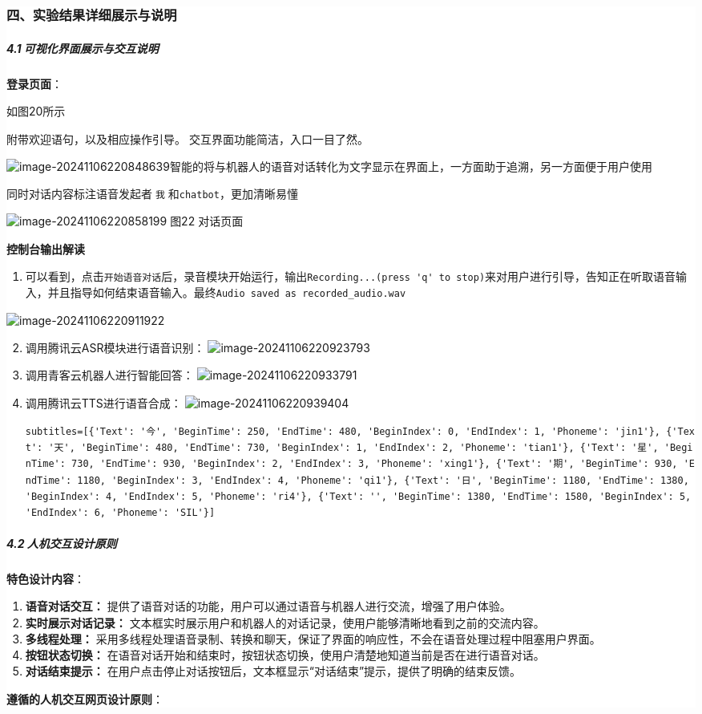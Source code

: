 ### 四、实验结果详细展示与说明

##### 4.1 可视化界面展示与交互说明

**登录页面**：

如图20所示

附带欢迎语句，以及相应操作引导。
交互界面功能简洁，入口一目了然。

![image-20241106220848639](img/image-20241106220848639.png)智能的将与机器人的语音对话转化为文字显示在界面上，一方面助于追溯，另一方面便于用户使用

同时对话内容标注语音发起者 `我` 和`chatbot`，更加清晰易懂

![image-20241106220858199](img/image-20241106220858199.png)
图22 对话页面

**控制台输出解读**

1. 可以看到，点击`开始语音对话`后，录音模块开始运行，输出`Recording...(press 'q' to stop)`来对用户进行引导，告知正在听取语音输入，并且指导如何结束语音输入。最终`Audio saved as recorded_audio.wav`

![image-20241106220911922](img/image-20241106220911922.png)

2. 调用腾讯云ASR模块进行语音识别：
   ![image-20241106220923793](img/image-20241106220923793.png)

3. 调用青客云机器人进行智能回答：
   ![image-20241106220933791](img/image-20241106220933791.png)

4. 调用腾讯云TTS进行语音合成：
   ![image-20241106220939404](img/image-20241106220939404.png)

   ~~~
   subtitles=[{'Text': '今', 'BeginTime': 250, 'EndTime': 480, 'BeginIndex': 0, 'EndIndex': 1, 'Phoneme': 'jin1'}, {'Text': '天', 'BeginTime': 480, 'EndTime': 730, 'BeginIndex': 1, 'EndIndex': 2, 'Phoneme': 'tian1'}, {'Text': '星', 'BeginTime': 730, 'EndTime': 930, 'BeginIndex': 2, 'EndIndex': 3, 'Phoneme': 'xing1'}, {'Text': '期', 'BeginTime': 930, 'EndTime': 1180, 'BeginIndex': 3, 'EndIndex': 4, 'Phoneme': 'qi1'}, {'Text': '日', 'BeginTime': 1180, 'EndTime': 1380, 'BeginIndex': 4, 'EndIndex': 5, 'Phoneme': 'ri4'}, {'Text': '', 'BeginTime': 1380, 'EndTime': 1580, 'BeginIndex': 5, 'EndIndex': 6, 'Phoneme': 'SIL'}]
   ~~~

##### 4.2 人机交互设计原则

**特色设计内容**：

1. **语音对话交互：** 提供了语音对话的功能，用户可以通过语音与机器人进行交流，增强了用户体验。
2. **实时展示对话记录：** 文本框实时展示用户和机器人的对话记录，使用户能够清晰地看到之前的交流内容。
3. **多线程处理：** 采用多线程处理语音录制、转换和聊天，保证了界面的响应性，不会在语音处理过程中阻塞用户界面。
4. **按钮状态切换：** 在语音对话开始和结束时，按钮状态切换，使用户清楚地知道当前是否在进行语音对话。
5. **对话结束提示：** 在用户点击停止对话按钮后，文本框显示“对话结束”提示，提供了明确的结束反馈。

**遵循的人机交互网页设计原则**：
